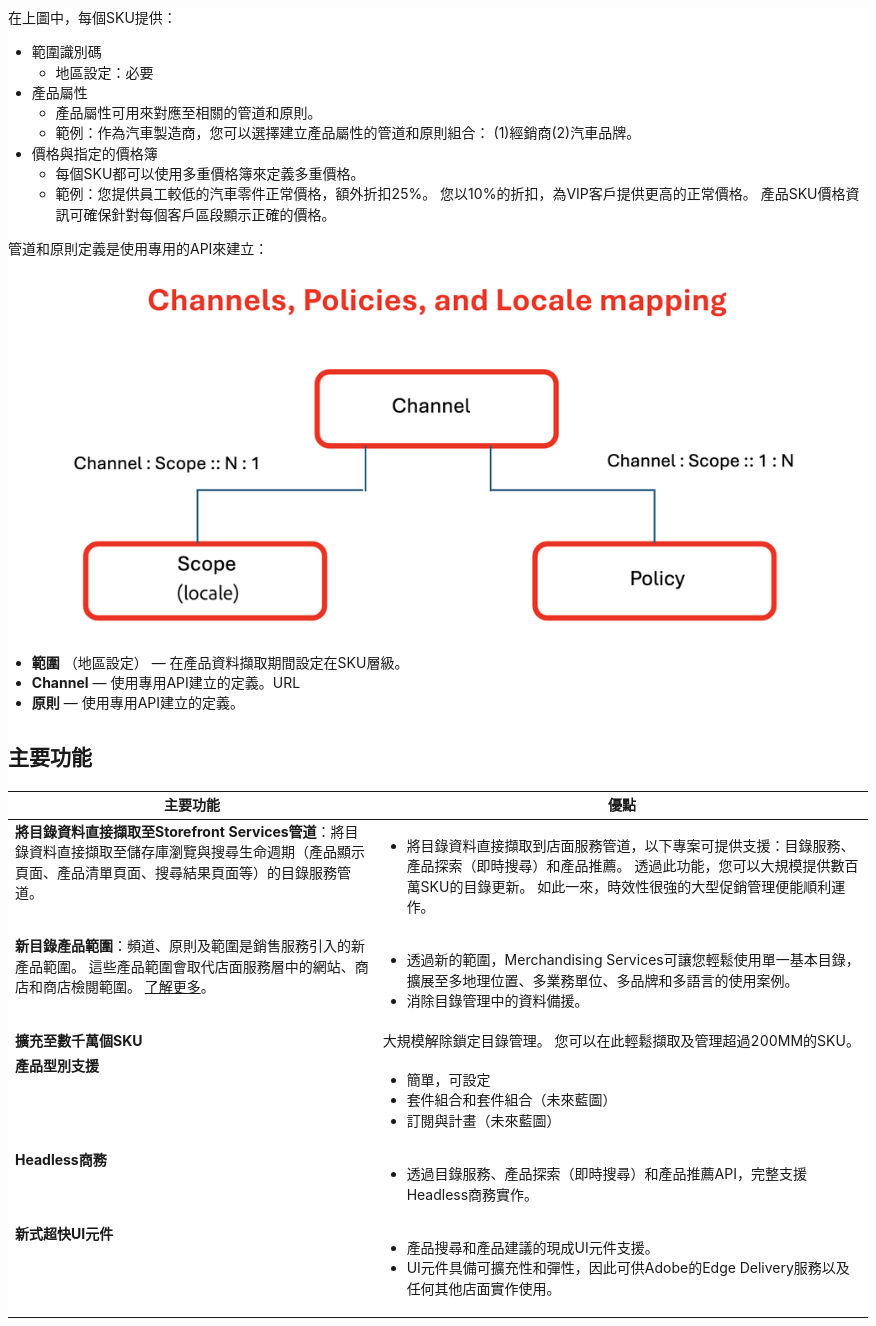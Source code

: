 在上圖中，每個SKU提供：

- 範圍識別碼&#x200B;
   - 地區設定：必&#x200B;要
- 產品屬性
   - 產品屬性可用來對應至相關的管道和原則&#x200B;。
   - 範例：作為汽車製造商，您可以選擇建立產品屬性的管道和原則組合： (1)經銷商(2)汽車品牌&#x200B;。
- 價格與指定的價格簿
   - 每個SKU都可以使用多重價格簿來定義多重價格。
   - 範例：您提供員工較低的汽車零件正常價格，額外折扣25%。 您以10%的折扣，為VIP客戶提供更高的正常價格。 產品SKU價格資訊可確保針對每個客戶區段顯示正確的價格。

管道和原則定義是使用專用的API來建立：

![[!DNL Merchandising Services]管道、原則及範圍對應](../assets/merchandising-svcs-scope-map.png)

- **範圍** （地區設定） — 在產品資料擷取期間設定在SKU層級。&#x200B;
- **Channel** — 使用專用API建立的定義。&#x200B;URL
- **原則** — 使用專用API建立的定義。

## 主要功能

| 主要功能 | 優點 |
|---|---|
| **將目錄資料直接擷取至Storefront Services管道**：將目錄資料直接擷取至儲存庫瀏覽與搜尋生命週期（產品顯示頁面、產品清單頁面、搜尋結果頁面等）的目錄服務管道。 | <ul><li>將目錄資料直接擷取到店面服務管道，以下專案可提供支援：目錄服務、產品探索（即時搜尋）和產品推薦。 透過此功能，您可以大規模提供數百萬SKU的目錄更新。 如此一來，時效性很強的大型促銷管理便能順利運作。 </li></ul> |
| **新目錄產品範圍**：頻道、原則及範圍是銷售服務引入的新產品範圍。 這些產品範圍會取代店面服務層中的網站、商店和商店檢閱範圍。 [了解更多](#product-context-management)。 | <ul><li>透過新的範圍，Merchandising Services可讓您輕鬆使用單一基本目錄，擴展至多地理位置、多業務單位、多品牌和多語言的使用案例。</li><li>消除目錄管理中的資料備援。</li></ul> |
| **擴充至數千萬個SKU** | 大規模解除鎖定目錄管理。 您可以在此輕鬆擷取及管理超過200MM的SKU。 |
| **產品型別支援** | <ul><li>簡單，可設定</li><li>套件組合和套件組合（未來藍圖）</li><li>訂閱與計畫（未來藍圖）</li></ul> |
| **Headless商務** | <ul><li>透過目錄服務、產品探索（即時搜尋）和產品推薦API，完整支援Headless商務實作。</li></ul> |
| **新式超快UI元件** | <ul><li>產品搜尋和產品建議的現成UI元件支援。</li><li>UI元件具備可擴充性和彈性，因此可供Adobe的Edge Delivery服務以及任何其他店面實作使用。</li></ul> |
